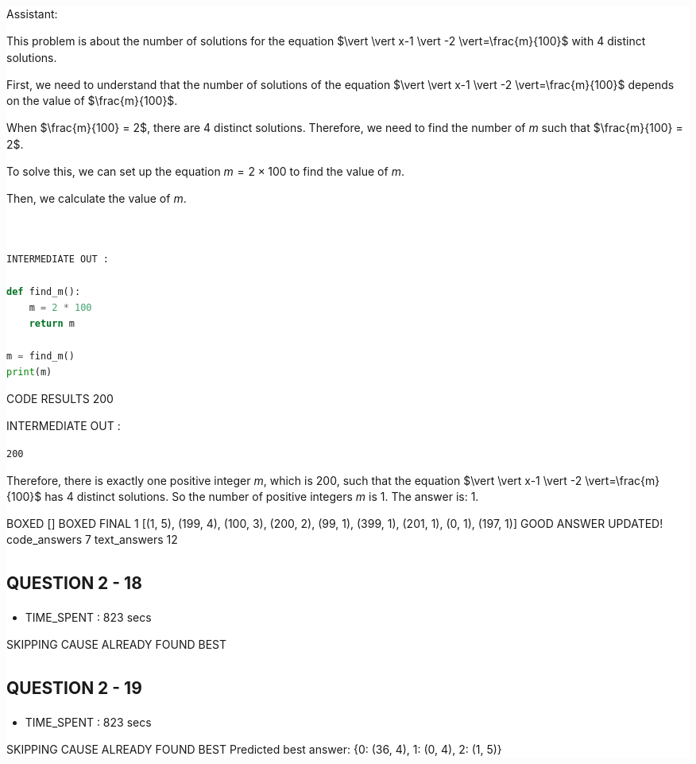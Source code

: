Assistant:


This problem is about the number of solutions for the equation $\vert \vert x-1 \vert -2 \vert=\frac{m}{100}$ with 4 distinct solutions. 

First, we need to understand that the number of solutions of the equation $\vert \vert x-1 \vert -2 \vert=\frac{m}{100}$ depends on the value of $\frac{m}{100}$. 

When $\frac{m}{100} = 2$, there are 4 distinct solutions. Therefore, we need to find the number of $m$ such that $\frac{m}{100} = 2$.

To solve this, we can set up the equation $m = 2 \times 100$ to find the value of $m$.

Then, we calculate the value of $m$.

```python


INTERMEDIATE OUT :

def find_m():
    m = 2 * 100
    return m

m = find_m()
print(m)
```

CODE RESULTS 200

INTERMEDIATE OUT :
```output
200
```
Therefore, there is exactly one positive integer $m$, which is $200$, such that the equation $\vert \vert x-1 \vert -2 \vert=\frac{m}{100}$ has 4 distinct solutions. So the number of positive integers $m$ is 1. The answer is: 1.

BOXED []
BOXED FINAL 1
[(1, 5), (199, 4), (100, 3), (200, 2), (99, 1), (399, 1), (201, 1), (0, 1), (197, 1)]
GOOD ANSWER UPDATED!
code_answers 7 text_answers 12



## QUESTION 2 - 18 
- TIME_SPENT : 823 secs

SKIPPING CAUSE ALREADY FOUND BEST



## QUESTION 2 - 19 
- TIME_SPENT : 823 secs

SKIPPING CAUSE ALREADY FOUND BEST
Predicted best answer: {0: (36, 4), 1: (0, 4), 2: (1, 5)}
